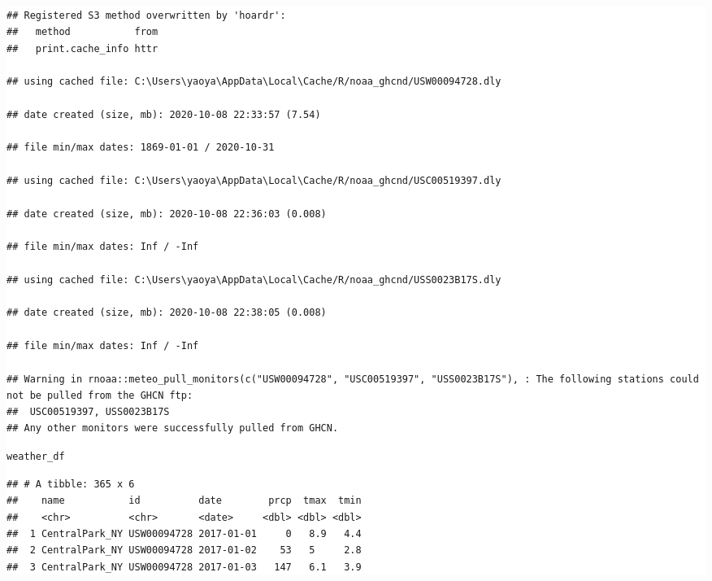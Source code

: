     ## Registered S3 method overwritten by 'hoardr':
    ##   method           from
    ##   print.cache_info httr

    ## using cached file: C:\Users\yaoya\AppData\Local\Cache/R/noaa_ghcnd/USW00094728.dly

    ## date created (size, mb): 2020-10-08 22:33:57 (7.54)

    ## file min/max dates: 1869-01-01 / 2020-10-31

    ## using cached file: C:\Users\yaoya\AppData\Local\Cache/R/noaa_ghcnd/USC00519397.dly

    ## date created (size, mb): 2020-10-08 22:36:03 (0.008)

    ## file min/max dates: Inf / -Inf

    ## using cached file: C:\Users\yaoya\AppData\Local\Cache/R/noaa_ghcnd/USS0023B17S.dly

    ## date created (size, mb): 2020-10-08 22:38:05 (0.008)

    ## file min/max dates: Inf / -Inf

    ## Warning in rnoaa::meteo_pull_monitors(c("USW00094728", "USC00519397", "USS0023B17S"), : The following stations could not be pulled from the GHCN ftp:
    ##  USC00519397, USS0023B17S 
    ## Any other monitors were successfully pulled from GHCN.

``` r
weather_df
```

    ## # A tibble: 365 x 6
    ##    name           id          date        prcp  tmax  tmin
    ##    <chr>          <chr>       <date>     <dbl> <dbl> <dbl>
    ##  1 CentralPark_NY USW00094728 2017-01-01     0   8.9   4.4
    ##  2 CentralPark_NY USW00094728 2017-01-02    53   5     2.8
    ##  3 CentralPark_NY USW00094728 2017-01-03   147   6.1   3.9